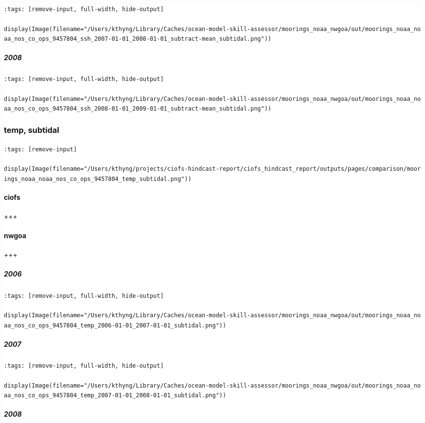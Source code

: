
```{code-cell}
:tags: [remove-input, full-width, hide-output]

display(Image(filename="/Users/kthyng/Library/Caches/ocean-model-skill-assessor/moorings_noaa_nwgoa/out/moorings_noaa_noaa_nos_co_ops_9457804_ssh_2007-01-01_2008-01-01_subtract-mean_subtidal.png"))
```

##### 2008


```{code-cell}
:tags: [remove-input, full-width, hide-output]

display(Image(filename="/Users/kthyng/Library/Caches/ocean-model-skill-assessor/moorings_noaa_nwgoa/out/moorings_noaa_noaa_nos_co_ops_9457804_ssh_2008-01-01_2009-01-01_subtract-mean_subtidal.png"))
```

### temp, subtidal

```{code-cell}
:tags: [remove-input]

display(Image(filename="/Users/kthyng/projects/ciofs-hindcast-report/ciofs_hindcast_report/outputs/pages/comparison/moorings_noaa_noaa_nos_co_ops_9457804_temp_subtidal.png"))
```

#### ciofs


+++

#### nwgoa


+++

##### 2006


```{code-cell}
:tags: [remove-input, full-width, hide-output]

display(Image(filename="/Users/kthyng/Library/Caches/ocean-model-skill-assessor/moorings_noaa_nwgoa/out/moorings_noaa_noaa_nos_co_ops_9457804_temp_2006-01-01_2007-01-01_subtidal.png"))
```

##### 2007


```{code-cell}
:tags: [remove-input, full-width, hide-output]

display(Image(filename="/Users/kthyng/Library/Caches/ocean-model-skill-assessor/moorings_noaa_nwgoa/out/moorings_noaa_noaa_nos_co_ops_9457804_temp_2007-01-01_2008-01-01_subtidal.png"))
```

##### 2008
